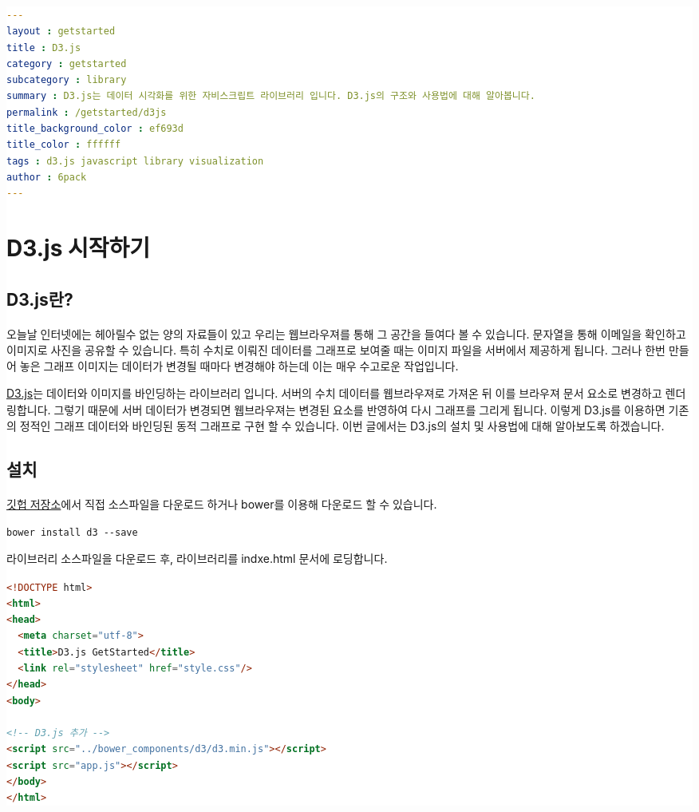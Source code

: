 ```yaml
---
layout : getstarted
title : D3.js
category : getstarted
subcategory : library
summary : D3.js는 데이터 시각화를 위한 자비스크립트 라이브러리 입니다. D3.js의 구조와 사용법에 대해 알아봅니다.  
permalink : /getstarted/d3js
title_background_color : ef693d
title_color : ffffff 
tags : d3.js javascript library visualization
author : 6pack
---
```


# D3.js 시작하기 
 
## D3.js란?
 
오늘날 인터넷에는 헤아릴수 없는 양의 자료들이 있고 우리는 웹브라우져를 통해 그 공간을 들여다 볼 수 
있습니다.
문자열을 통해 이메일을 확인하고 이미지로 사진을 공유할 수 있습니다. 
특히 수치로 이뤄진 데이터를 그래프로 보여줄 
때는 이미지 파일을 서버에서 제공하게 됩니다. 
그러나 한번 만들어 놓은 그래프 이미지는 데이터가 변경될 때마다
변경해야 하는데 이는 매우 수고로운 작업입니다.

[D3.js](http://d3js.org)는 데이터와 이미지를 바인딩하는 라이브러리 입니다. 서버의 수치 데이터를 웹브라우져로 가져온 뒤 
이를 브라우져 문서 요소로 변경하고 렌더링합니다. 그렇기 때문에 서버 데이터가 변경되면 웹브라우져는
변경된 요소를 반영하여 다시 그래프를 그리게 됩니다. 이렇게 D3.js를 이용하면 기존의 정적인 그래프
데이터와 바인딩된 동적 그래프로 구현 할 수 있습니다. 이번 글에서는 D3.js의 설치 및 사용법에 대해
알아보도록 하겠습니다.
 

## 설치 

[깃헙 저장소](https://github.com/mbostock/d3)에서 직접 소스파일을 다운로드 하거나 bower를
이용해 다운로드 할 수 있습니다.

```
bower install d3 --save
```

라이브러리 소스파일을 다운로드 후, 라이브러리를 indxe.html 문서에 로딩합니다.

```html
<!DOCTYPE html>
<html>
<head>
  <meta charset="utf-8">
  <title>D3.js GetStarted</title>
  <link rel="stylesheet" href="style.css"/>
</head>
<body>

<!-- D3.js 추가 -->
<script src="../bower_components/d3/d3.min.js"></script>
<script src="app.js"></script>
</body>
</html>
```
